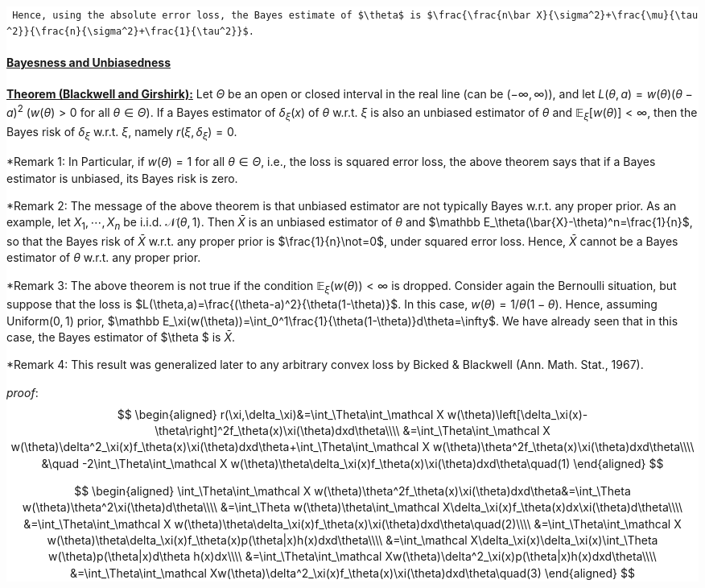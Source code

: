      Hence, using the absolute error loss, the Bayes estimate of $\theta$ is $\frac{\frac{n\bar X}{\sigma^2}+\frac{\mu}{\tau^2}}{\frac{n}{\sigma^2}+\frac{1}{\tau^2}}$.



#### <u>Bayesness and Unbiasedness</u>

<u>**Theorem (Blackwell and Girshirk):**</u> Let $\Theta$ be an open or closed interval in the real line (can be $(-\infty,\infty)$), and let $L(\theta,a)=w(\theta)(\theta-a)^2$ ($w(\theta)>0$ for all $\theta\in\Theta$). If a Bayes estimator of $\delta_\xi(x)$ of $\theta$ w.r.t. $\xi$ is also an unbiased estimator of $\theta$ and $\mathbb E_\xi[w(\theta)]<\infty$, then the Bayes risk of $\delta_\xi$ w.r.t. $\xi$, namely $r(\xi,\delta_\xi)=0$.

*Remark 1: In Particular, if $w(\theta)=1$ for all $\theta\in\Theta$, i.e., the loss is squared error loss, the above theorem says that if a Bayes estimator is unbiased, its Bayes risk is zero.

*Remark 2: The message of the above theorem is that unbiased estimator are not typically Bayes w.r.t. any proper prior. As an example, let $X_1,\cdots, X_n$ be i.i.d. $\mathcal N(\theta,1)$. Then $\bar {X}$ is an unbiased estimator of $\theta$ and $\mathbb E_\theta(\bar{X}-\theta)^n=\frac{1}{n}$, so that the Bayes risk of $\bar{X}$ w.r.t. any proper prior is $\frac{1}{n}\not=0$, under squared error loss. Hence, $\bar {X}$ cannot be a Bayes estimator of $\theta$ w.r.t. any proper prior. 

*Remark 3: The above theorem is not true if the condition $\mathbb E_\xi(w(\theta))<\infty$ is dropped. Consider again the Bernoulli situation, but suppose that the loss is $L(\theta,a)=\frac{(\theta-a)^2}{\theta(1-\theta)}$. In this case, $w(\theta)=1/\theta(1-\theta)$. Hence, assuming Uniform$(0,1)$ prior, $\mathbb E_\xi(w(\theta))=\int_0^1\frac{1}{\theta(1-\theta)}d\theta=\infty$. We have already seen that in this case, the Bayes estimator of $\theta $ is $\bar{X}$. 

*Remark 4: This result was generalized later to any arbitrary convex loss by Bicked & Blackwell (Ann. Math. Stat., 1967).

*proof*:
$$
\begin{aligned}
r(\xi,\delta_\xi)&=\int_\Theta\int_\mathcal X w(\theta)\left[\delta_\xi(x)-\theta\right]^2f_\theta(x)\xi(\theta)dxd\theta\\\\
&=\int_\Theta\int_\mathcal X w(\theta)\delta^2_\xi(x)f_\theta(x)\xi(\theta)dxd\theta+\int_\Theta\int_\mathcal X w(\theta)\theta^2f_\theta(x)\xi(\theta)dxd\theta\\\\
&\quad -2\int_\Theta\int_\mathcal X w(\theta)\theta\delta_\xi(x)f_\theta(x)\xi(\theta)dxd\theta\quad(1)
\end{aligned}
$$

$$
\begin{aligned}
\int_\Theta\int_\mathcal X w(\theta)\theta^2f_\theta(x)\xi(\theta)dxd\theta&=\int_\Theta w(\theta)\theta^2\xi(\theta)d\theta\\\\
&=\int_\Theta w(\theta)\theta\int_\mathcal X\delta_\xi(x)f_\theta(x)dx\xi(\theta)d\theta\\\\
&=\int_\Theta\int_\mathcal X w(\theta)\theta\delta_\xi(x)f_\theta(x)\xi(\theta)dxd\theta\quad(2)\\\\
&=\int_\Theta\int_\mathcal X w(\theta)\theta\delta_\xi(x)f_\theta(x)p(\theta|x)h(x)dxd\theta\\\\
&=\int_\mathcal X\delta_\xi(x)\delta_\xi(x)\int_\Theta w(\theta)p(\theta|x)d\theta h(x)dx\\\\
&=\int_\Theta\int_\mathcal Xw(\theta)\delta^2_\xi(x)p(\theta|x)h(x)dxd\theta\\\\
&=\int_\Theta\int_\mathcal Xw(\theta)\delta^2_\xi(x)f_\theta(x)\xi(\theta)dxd\theta\quad(3)
\end{aligned}
$$
